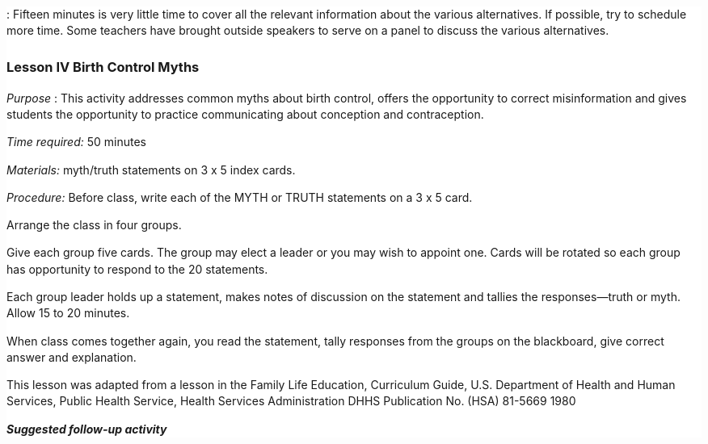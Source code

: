 : Fifteen minutes is very little time to cover all the relevant information about the various alternatives. If possible, try to schedule more time. Some teachers have brought outside speakers to serve on a panel to discuss the various alternatives.
<h3>
Lesson IV Birth Control Myths
</h3>
<i>
Purpose
</i>
: This activity addresses common myths about birth control, offers the opportunity to correct misinformation and gives students the opportunity to practice communicating about conception and contraception.
<p>
<i>
Time required:
</i>
50 minutes
</p>
<p>
<i>
Materials:
</i>
myth/truth statements on 3 x 5 index cards.
</p>
<p>
<i>
Procedure:
</i>
Before class, write each of the MYTH or TRUTH statements on a 3 x 5 card.
</p>
<p>
Arrange the class in four groups.
</p>
<p>
Give each group five cards. The group may elect a leader or you may wish to appoint one. Cards will be rotated so each group has opportunity to respond to the 20 statements.
</p>
<p>
Each group leader holds up a statement, makes notes of discussion on the statement and tallies the responses—truth or myth. Allow 15 to 20 minutes.
</p>
<p>
When class comes together again, you read the statement, tally responses from the groups on the blackboard, give correct answer and explanation.
</p>
<p>
This lesson was adapted from a lesson in the Family Life Education, Curriculum Guide, U.S. Department of Health and Human Services, Public Health Service, Health Services Administration DHHS Publication No. (HSA) 81-5669 1980
</p>
<p>
<b>
<i>
<i>
<b>
Suggested follow-up activity
</b>
</i>
</i>
</b>
<br/>
</p>
<blockquote>
<dl>